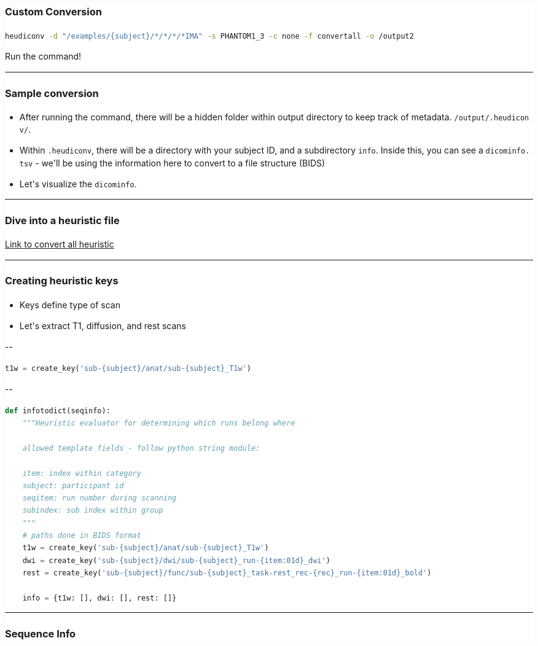 ### Custom Conversion

```bash
heudiconv -d "/examples/{subject}/*/*/*/*IMA" -s PHANTOM1_3 -c none -f convertall -o /output2
```

Run the command!

---
### Sample conversion

- After running the command, there will be a
 hidden folder within output directory to keep track of metadata. `/output/.heudiconv/`.

- Within `.heudiconv`, there will be a directory
 with your subject ID, and a subdirectory `info`. Inside this, you can see a `dicominfo.tsv` - we'll be using the information here to convert to a file structure (BIDS)

- Let's visualize the `dicominfo`.

---
### Dive into a heuristic file

[Link to convert all heuristic](https://raw.githubusercontent.com/mgxd/heudiconv/coco2019/heudiconv/heuristics/convertall.py)

---
### Creating heuristic keys

- Keys define type of scan

- Let's extract T1, diffusion, and rest scans

--

```python
t1w = create_key('sub-{subject}/anat/sub-{subject}_T1w')
```

--

```python
def infotodict(seqinfo):
    """Heuristic evaluator for determining which runs belong where

    allowed template fields - follow python string module:

    item: index within category
    subject: participant id
    seqitem: run number during scanning
    subindex: sub index within group
    """
    # paths done in BIDS format
    t1w = create_key('sub-{subject}/anat/sub-{subject}_T1w')
    dwi = create_key('sub-{subject}/dwi/sub-{subject}_run-{item:01d}_dwi')
    rest = create_key('sub-{subject}/func/sub-{subject}_task-rest_rec-{rec}_run-{item:01d}_bold')

    info = {t1w: [], dwi: [], rest: []}
```
---
### Sequence Info
